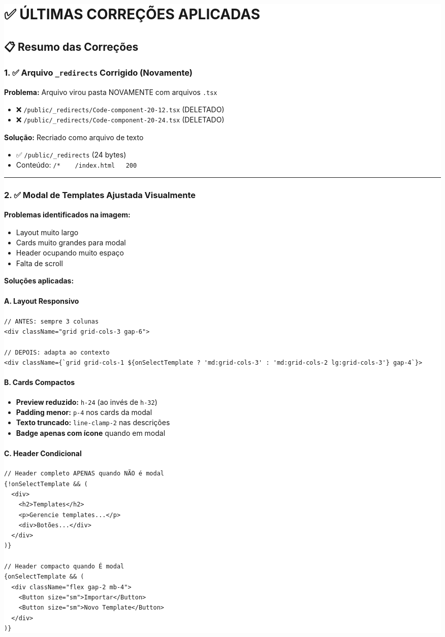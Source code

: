 # ✅ ÚLTIMAS CORREÇÕES APLICADAS

## 📋 Resumo das Correções

### 1. ✅ Arquivo `_redirects` Corrigido (Novamente)

**Problema:** Arquivo virou pasta NOVAMENTE com arquivos `.tsx`
- ❌ `/public/_redirects/Code-component-20-12.tsx` (DELETADO)
- ❌ `/public/_redirects/Code-component-20-24.tsx` (DELETADO)

**Solução:** Recriado como arquivo de texto
- ✅ `/public/_redirects` (24 bytes)
- Conteúdo: `/*    /index.html   200`

---

### 2. ✅ Modal de Templates Ajustada Visualmente

**Problemas identificados na imagem:**
- Layout muito largo
- Cards muito grandes para modal
- Header ocupando muito espaço
- Falta de scroll

**Soluções aplicadas:**

#### A. Layout Responsivo
```tsx
// ANTES: sempre 3 colunas
<div className="grid grid-cols-3 gap-6">

// DEPOIS: adapta ao contexto
<div className={`grid grid-cols-1 ${onSelectTemplate ? 'md:grid-cols-3' : 'md:grid-cols-2 lg:grid-cols-3'} gap-4`}>
```

#### B. Cards Compactos
- **Preview reduzido:** `h-24` (ao invés de `h-32`)
- **Padding menor:** `p-4` nos cards da modal
- **Texto truncado:** `line-clamp-2` nas descrições
- **Badge apenas com ícone** quando em modal

#### C. Header Condicional
```tsx
// Header completo APENAS quando NÃO é modal
{!onSelectTemplate && (
  <div>
    <h2>Templates</h2>
    <p>Gerencie templates...</p>
    <div>Botões...</div>
  </div>
)}

// Header compacto quando É modal
{onSelectTemplate && (
  <div className="flex gap-2 mb-4">
    <Button size="sm">Importar</Button>
    <Button size="sm">Novo Template</Button>
  </div>
)}
```
